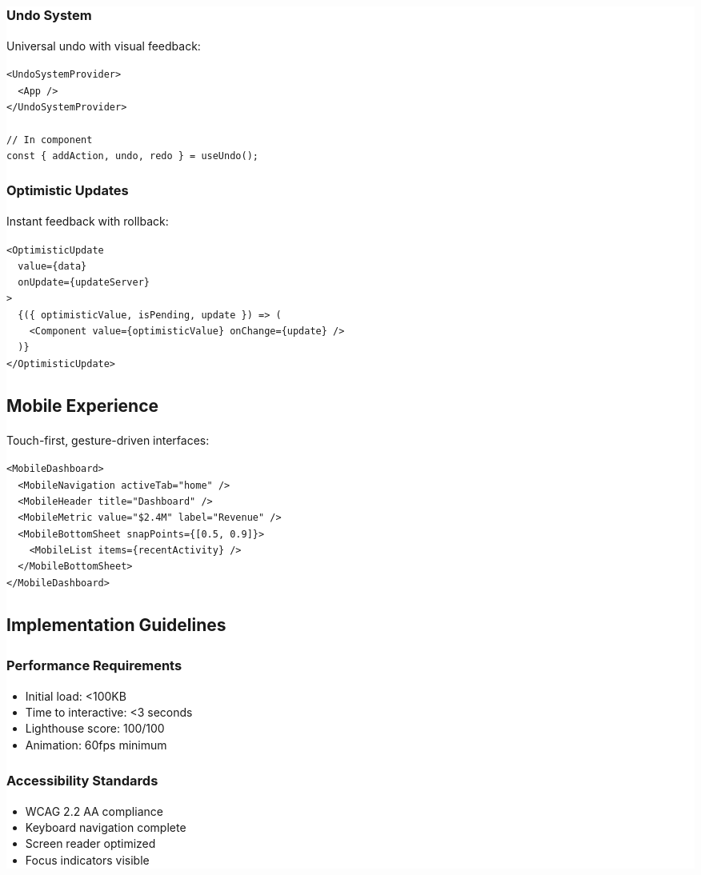 ### Undo System
Universal undo with visual feedback:
```tsx
<UndoSystemProvider>
  <App />
</UndoSystemProvider>

// In component
const { addAction, undo, redo } = useUndo();
```

### Optimistic Updates
Instant feedback with rollback:
```tsx
<OptimisticUpdate
  value={data}
  onUpdate={updateServer}
>
  {({ optimisticValue, isPending, update }) => (
    <Component value={optimisticValue} onChange={update} />
  )}
</OptimisticUpdate>
```

## Mobile Experience

Touch-first, gesture-driven interfaces:

```tsx
<MobileDashboard>
  <MobileNavigation activeTab="home" />
  <MobileHeader title="Dashboard" />
  <MobileMetric value="$2.4M" label="Revenue" />
  <MobileBottomSheet snapPoints={[0.5, 0.9]}>
    <MobileList items={recentActivity} />
  </MobileBottomSheet>
</MobileDashboard>
```

## Implementation Guidelines

### Performance Requirements
- Initial load: <100KB
- Time to interactive: <3 seconds
- Lighthouse score: 100/100
- Animation: 60fps minimum

### Accessibility Standards
- WCAG 2.2 AA compliance
- Keyboard navigation complete
- Screen reader optimized
- Focus indicators visible
